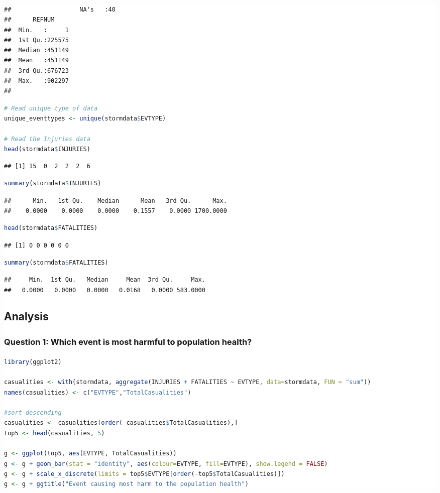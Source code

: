 ```
##                   NA's   :40                                        
##      REFNUM      
##  Min.   :     1  
##  1st Qu.:225575  
##  Median :451149  
##  Mean   :451149  
##  3rd Qu.:676723  
##  Max.   :902297  
## 
```

```r
# Read unique type of data
unique_eventtypes <- unique(stormdata$EVTYPE)

# Read the Injuries data
head(stormdata$INJURIES)
```

```
## [1] 15  0  2  2  2  6
```

```r
summary(stormdata$INJURIES)
```

```
##      Min.   1st Qu.    Median      Mean   3rd Qu.      Max. 
##    0.0000    0.0000    0.0000    0.1557    0.0000 1700.0000
```

```r
head(stormdata$FATALITIES)
```

```
## [1] 0 0 0 0 0 0
```

```r
summary(stormdata$FATALITIES)
```

```
##     Min.  1st Qu.   Median     Mean  3rd Qu.     Max. 
##   0.0000   0.0000   0.0000   0.0168   0.0000 583.0000
```

## Analysis

### Question 1: Which event is most harmful to population health?


```r
library(ggplot2)

casualities <- with(stormdata, aggregate(INJURIES + FATALITIES ~ EVTYPE, data=stormdata, FUN = "sum"))
names(casualities) <- c("EVTYPE","TotalCasualities")

#sort descending
casualities <- casualities[order(-casualities$TotalCasualities),]
top5 <- head(casualities, 5)

g <- ggplot(top5, aes(EVTYPE, TotalCasualities))
g <- g + geom_bar(stat = "identity", aes(colour=EVTYPE, fill=EVTYPE), show.legend = FALSE)
g <- g + scale_x_discrete(limits = top5$EVTYPE[order(-top5$TotalCasualities)])
g <- g + ggtitle("Event causing most harm to the population health")
```
